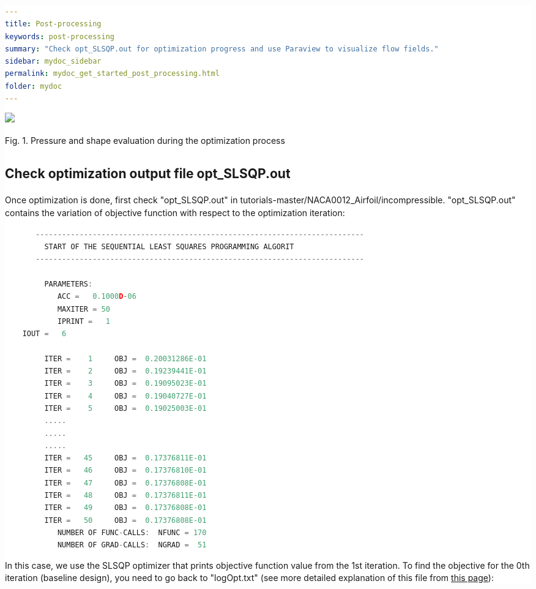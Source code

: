 ```yaml
---
title: Post-processing
keywords: post-processing
summary: "Check opt_SLSQP.out for optimization progress and use Paraview to visualize flow fields."
sidebar: mydoc_sidebar
permalink: mydoc_get_started_post_processing.html
folder: mydoc
---
```


<img src="{{ site.url }}{{ site.baseurl }}/images/tutorials/Paraview_Movie.gif" width="640" />

Fig. 1. Pressure and shape evaluation during the optimization process

## Check optimization output file opt_SLSQP.out

Once optimization is done, first check "opt_SLSQP.out" in tutorials-master/NACA0012_Airfoil/incompressible. "opt_SLSQP.out" contains the variation of objective function with respect to the optimization iteration:

```c++
       ---------------------------------------------------------------------------
         START OF THE SEQUENTIAL LEAST SQUARES PROGRAMMING ALGORIT  
       ---------------------------------------------------------------------------
    
         PARAMETERS:
            ACC =   0.1000D-06
            MAXITER = 50
            IPRINT =   1
    IOUT =   6
    
         ITER =    1     OBJ =  0.20031286E-01
         ITER =    2     OBJ =  0.19239441E-01
         ITER =    3     OBJ =  0.19095023E-01
         ITER =    4     OBJ =  0.19040727E-01
         ITER =    5     OBJ =  0.19025003E-01
         .....
         .....
         .....
         ITER =   45     OBJ =  0.17376811E-01
         ITER =   46     OBJ =  0.17376810E-01
         ITER =   47     OBJ =  0.17376808E-01
         ITER =   48     OBJ =  0.17376811E-01
         ITER =   49     OBJ =  0.17376808E-01
         ITER =   50     OBJ =  0.17376808E-01
            NUMBER OF FUNC-CALLS:  NFUNC = 170
            NUMBER OF GRAD-CALLS:  NGRAD =  51
```

In this case, we use the SLSQP optimizer that prints objective function value from the 1st iteration. To find the objective for the 0th iteration (baseline design), you need to go back to "logOpt.txt" (see more detailed explanation of this file from [this page](mydoc_get_started_runscript.html)):
